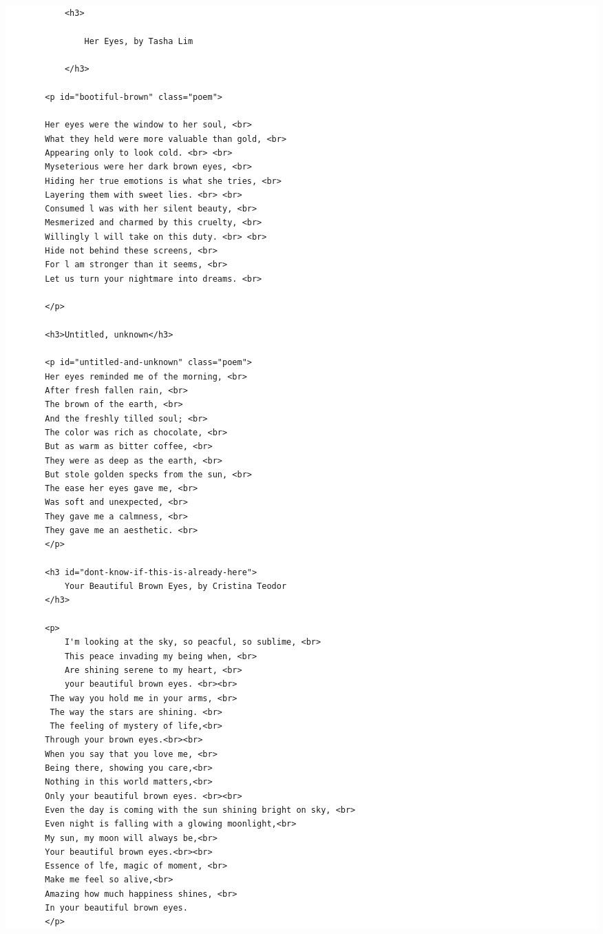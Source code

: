                 <h3>
                    
                    Her Eyes, by Tasha Lim
                    
                </h3>
            
            <p id="bootiful-brown" class="poem">
            
            Her eyes were the window to her soul, <br>
            What they held were more valuable than gold, <br>
            Appearing only to look cold. <br> <br>
            Myseterious were her dark brown eyes, <br>
            Hiding her true emotions is what she tries, <br>
            Layering them with sweet lies. <br> <br>
            Consumed l was with her silent beauty, <br>
            Mesmerized and charmed by this cruelty, <br>
            Willingly l will take on this duty. <br> <br>
            Hide not behind these screens, <br>
            For l am stronger than it seems, <br>
            Let us turn your nightmare into dreams. <br>
            
            </p>
            
            <h3>Untitled, unknown</h3>
            
            <p id="untitled-and-unknown" class="poem">
            Her eyes reminded me of the morning, <br>
            After fresh fallen rain, <br>
            The brown of the earth, <br>
            And the freshly tilled soul; <br>
            The color was rich as chocolate, <br>
            But as warm as bitter coffee, <br>
            They were as deep as the earth, <br>
            But stole golden specks from the sun, <br>
            The ease her eyes gave me, <br>
            Was soft and unexpected, <br>
            They gave me a calmness, <br>
            They gave me an aesthetic. <br>
            </p>
            
            <h3 id="dont-know-if-this-is-already-here">
                Your Beautiful Brown Eyes, by Cristina Teodor
            </h3>
            
            <p>
                I'm looking at the sky, so peacful, so sublime, <br>
                This peace invading my being when, <br>
                Are shining serene to my heart, <br>
                your beautiful brown eyes. <br><br>
             The way you hold me in your arms, <br>
             The way the stars are shining. <br>
             The feeling of mystery of life,<br>
            Through your brown eyes.<br><br>
            When you say that you love me, <br>
            Being there, showing you care,<br>
            Nothing in this world matters,<br>
            Only your beautiful brown eyes. <br><br>
            Even the day is coming with the sun shining bright on sky, <br>
            Even night is falling with a glowing moonlight,<br>
            My sun, my moon will always be,<br>
            Your beautiful brown eyes.<br><br>
            Essence of lfe, magic of moment, <br>
            Make me feel so alive,<br>
            Amazing how much happiness shines, <br>
            In your beautiful brown eyes.
            </p>
            